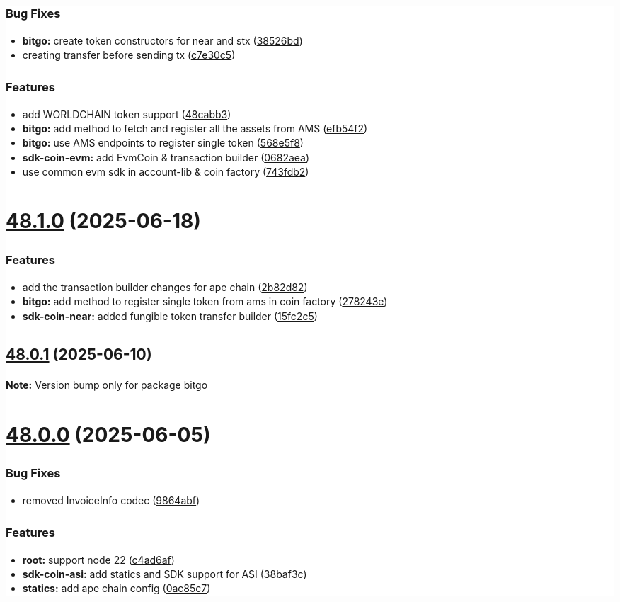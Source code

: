 ### Bug Fixes

- **bitgo:** create token constructors for near and stx ([38526bd](https://github.com/BitGo/BitGoJS/commit/38526bd927ffcca8f657d7ed45af803071e7dc2e))
- creating transfer before sending tx ([c7e30c5](https://github.com/BitGo/BitGoJS/commit/c7e30c5565c8485ff383fe5d24b9472e9328bafe))

### Features

- add WORLDCHAIN token support ([48cabb3](https://github.com/BitGo/BitGoJS/commit/48cabb32a608d4299a261196e5d5bae5fe86dab8))
- **bitgo:** add method to fetch and register all the assets from AMS ([efb54f2](https://github.com/BitGo/BitGoJS/commit/efb54f2d3c61cc2912460dcf69328d1a9beddafb))
- **bitgo:** use AMS endpoints to register single token ([568e5f8](https://github.com/BitGo/BitGoJS/commit/568e5f8b14edef37cf630b4e278d6cab11f47a45))
- **sdk-coin-evm:** add EvmCoin & transaction builder ([0682aea](https://github.com/BitGo/BitGoJS/commit/0682aeadffded4847c8bf70aa52e9d0b9bbf113b))
- use common evm sdk in account-lib & coin factory ([743fdb2](https://github.com/BitGo/BitGoJS/commit/743fdb2f83ca32a9961d3698f6d9e15807b03fe4))

# [48.1.0](https://github.com/BitGo/BitGoJS/compare/bitgo@48.0.1...bitgo@48.1.0) (2025-06-18)

### Features

- add the transaction builder changes for ape chain ([2b82d82](https://github.com/BitGo/BitGoJS/commit/2b82d826313d87dfa7af39ed3fcd3125f08a6e1d))
- **bitgo:** add method to register single token from ams in coin factory ([278243e](https://github.com/BitGo/BitGoJS/commit/278243eb58cabfe125da0793bbe19002975e54fd))
- **sdk-coin-near:** added fungible token transfer builder ([15fc2c5](https://github.com/BitGo/BitGoJS/commit/15fc2c5378a428a4903bfd6c44ab64c1848f6f56))

## [48.0.1](https://github.com/BitGo/BitGoJS/compare/bitgo@48.0.0...bitgo@48.0.1) (2025-06-10)

**Note:** Version bump only for package bitgo

# [48.0.0](https://github.com/BitGo/BitGoJS/compare/bitgo@47.0.0...bitgo@48.0.0) (2025-06-05)

### Bug Fixes

- removed InvoiceInfo codec ([9864abf](https://github.com/BitGo/BitGoJS/commit/9864abf35bc721059204377a359583c82556df92))

### Features

- **root:** support node 22 ([c4ad6af](https://github.com/BitGo/BitGoJS/commit/c4ad6af2e8896221417c303f0f6b84652b493216))
- **sdk-coin-asi:** add statics and SDK support for ASI ([38baf3c](https://github.com/BitGo/BitGoJS/commit/38baf3ce3f4d8b8e2f454a92de4fce7245665e7e))
- **statics:** add ape chain config ([0ac85c7](https://github.com/BitGo/BitGoJS/commit/0ac85c735467098bb91822230a79515e1ea0a570))
